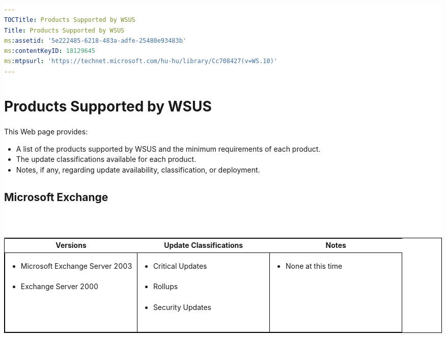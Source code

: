 ```yaml
---
TOCTitle: Products Supported by WSUS
Title: Products Supported by WSUS
ms:assetid: '5e222485-6218-483a-adfe-25480e93483b'
ms:contentKeyID: 18129645
ms:mtpsurl: 'https://technet.microsoft.com/hu-hu/library/Cc708427(v=WS.10)'
---
```


Products Supported by WSUS
==========================

This Web page provides:

-   A list of the products supported by WSUS and the minimum requirements of each product.
-   The update classifications available for each product.
-   Notes, if any, regarding update availability, classification, or deployment.

Microsoft Exchange
------------------

###  

<p> </p>
<table style="border:1px solid black;">
<colgroup>
<col width="33%" />
<col width="33%" />
<col width="33%" />
</colgroup>
<thead>
<tr class="header">
<th>Versions</th>
<th>Update Classifications</th>
<th>Notes</th>
</tr>
</thead>
<tbody>
<tr class="odd">
<td style="border:1px solid black;"><ul>
<li>Microsoft Exchange Server 2003<br />  
<br />  
</li>  
<li>Exchange Server 2000<br />  
<br />  
</li>
</ul></td>
<td style="border:1px solid black;"><ul>
<li>Critical Updates<br />  
<br />  
</li>  
<li>Rollups<br />  
<br />  
</li>  
<li>Security Updates<br />  
<br />  
</li>
</ul></td>
<td style="border:1px solid black;"><ul>
<li>None at this time<br />  
<br />  
</li>
</ul></td>
</tr>
</tbody>